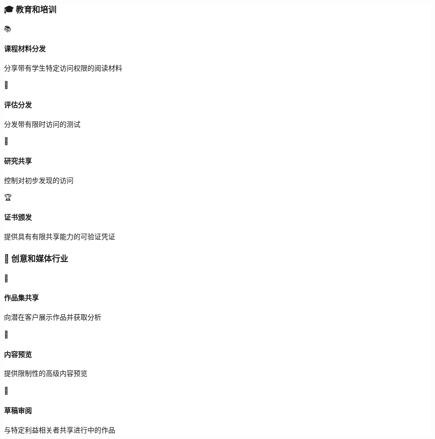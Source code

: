 ### 🎓 教育和培训

<div class="industry-card education">
  <div class="industry-content">
    <div class="use-cases">
      <div class="use-case">
        <span class="icon">📚</span>
        <div class="content">
          <h4>课程材料分发</h4>
          <p>分享带有学生特定访问权限的阅读材料</p>
        </div>
      </div>
      <div class="use-case">
        <span class="icon">📝</span>
        <div class="content">
          <h4>评估分发</h4>
          <p>分发带有限时访问的测试</p>
        </div>
      </div> 
      <div class="use-case">
        <span class="icon">🔬</span>
        <div class="content">
          <h4>研究共享</h4>
          <p>控制对初步发现的访问</p>
        </div>
      </div>
      <div class="use-case">
        <span class="icon">🏆</span>
        <div class="content">
          <h4>证书颁发</h4>
          <p>提供具有有限共享能力的可验证凭证</p>
        </div>
      </div>
    </div>
  </div>
</div>

### 🎨 创意和媒体行业

<div class="industry-card creative">
  <div class="industry-content">
    <div class="use-cases">
      <div class="use-case">
        <span class="icon">🎨</span>
        <div class="content">
          <h4>作品集共享</h4>
          <p>向潜在客户展示作品并获取分析</p>
        </div>
      </div> 
      <div class="use-case">
        <span class="icon">👀</span>
        <div class="content">
          <h4>内容预览</h4>
          <p>提供限制性的高级内容预览</p>
        </div>
      </div>
      <div class="use-case">
        <span class="icon">📝</span>
        <div class="content">
          <h4>草稿审阅</h4>
          <p>与特定利益相关者共享进行中的作品</p>
        </div>
      </div>